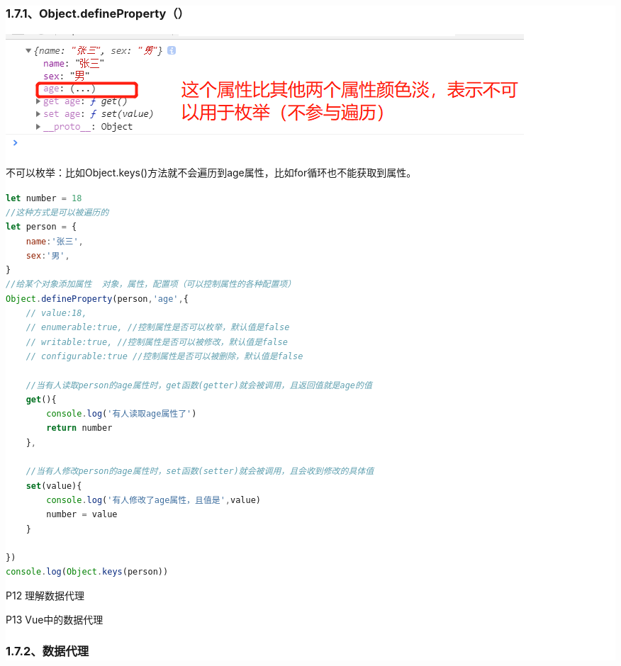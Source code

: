 

### 1.7.1、Object.defineProperty（）

![](img\微信截图_20211114173908.png)

不可以枚举：比如Object.keys()方法就不会遍历到age属性，比如for循环也不能获取到属性。



```js
let number = 18
//这种方式是可以被遍历的
let person = {
    name:'张三',
    sex:'男',
}
//给某个对象添加属性  对象，属性，配置项（可以控制属性的各种配置项）
Object.defineProperty(person,'age',{
    // value:18,
    // enumerable:true, //控制属性是否可以枚举，默认值是false
    // writable:true, //控制属性是否可以被修改，默认值是false
    // configurable:true //控制属性是否可以被删除，默认值是false

    //当有人读取person的age属性时，get函数(getter)就会被调用，且返回值就是age的值
    get(){
        console.log('有人读取age属性了')
        return number
    },

    //当有人修改person的age属性时，set函数(setter)就会被调用，且会收到修改的具体值
    set(value){
        console.log('有人修改了age属性，且值是',value)
        number = value
    }

})
console.log(Object.keys(person))
```

P12 理解数据代理

P13 Vue中的数据代理

### 1.7.2、数据代理
